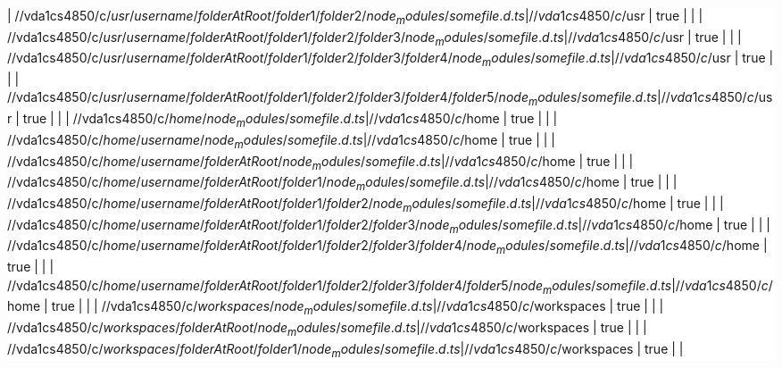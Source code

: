 | //vda1cs4850/c$/usr/username/folderAtRoot/folder1/folder2/node_modules/somefile.d.ts                                     | //vda1cs4850/c$/usr                                                                                                      | true      |                                                                                                                          |
| //vda1cs4850/c$/usr/username/folderAtRoot/folder1/folder2/folder3/node_modules/somefile.d.ts                             | //vda1cs4850/c$/usr                                                                                                      | true      |                                                                                                                          |
| //vda1cs4850/c$/usr/username/folderAtRoot/folder1/folder2/folder3/folder4/node_modules/somefile.d.ts                     | //vda1cs4850/c$/usr                                                                                                      | true      |                                                                                                                          |
| //vda1cs4850/c$/usr/username/folderAtRoot/folder1/folder2/folder3/folder4/folder5/node_modules/somefile.d.ts             | //vda1cs4850/c$/usr                                                                                                      | true      |                                                                                                                          |
| //vda1cs4850/c$/home/node_modules/somefile.d.ts                                                                          | //vda1cs4850/c$/home                                                                                                     | true      |                                                                                                                          |
| //vda1cs4850/c$/home/username/node_modules/somefile.d.ts                                                                 | //vda1cs4850/c$/home                                                                                                     | true      |                                                                                                                          |
| //vda1cs4850/c$/home/username/folderAtRoot/node_modules/somefile.d.ts                                                    | //vda1cs4850/c$/home                                                                                                     | true      |                                                                                                                          |
| //vda1cs4850/c$/home/username/folderAtRoot/folder1/node_modules/somefile.d.ts                                            | //vda1cs4850/c$/home                                                                                                     | true      |                                                                                                                          |
| //vda1cs4850/c$/home/username/folderAtRoot/folder1/folder2/node_modules/somefile.d.ts                                    | //vda1cs4850/c$/home                                                                                                     | true      |                                                                                                                          |
| //vda1cs4850/c$/home/username/folderAtRoot/folder1/folder2/folder3/node_modules/somefile.d.ts                            | //vda1cs4850/c$/home                                                                                                     | true      |                                                                                                                          |
| //vda1cs4850/c$/home/username/folderAtRoot/folder1/folder2/folder3/folder4/node_modules/somefile.d.ts                    | //vda1cs4850/c$/home                                                                                                     | true      |                                                                                                                          |
| //vda1cs4850/c$/home/username/folderAtRoot/folder1/folder2/folder3/folder4/folder5/node_modules/somefile.d.ts            | //vda1cs4850/c$/home                                                                                                     | true      |                                                                                                                          |
| //vda1cs4850/c$/workspaces/node_modules/somefile.d.ts                                                                    | //vda1cs4850/c$/workspaces                                                                                               | true      |                                                                                                                          |
| //vda1cs4850/c$/workspaces/folderAtRoot/node_modules/somefile.d.ts                                                       | //vda1cs4850/c$/workspaces                                                                                               | true      |                                                                                                                          |
| //vda1cs4850/c$/workspaces/folderAtRoot/folder1/node_modules/somefile.d.ts                                               | //vda1cs4850/c$/workspaces                                                                                               | true      |                                                                                                                          |